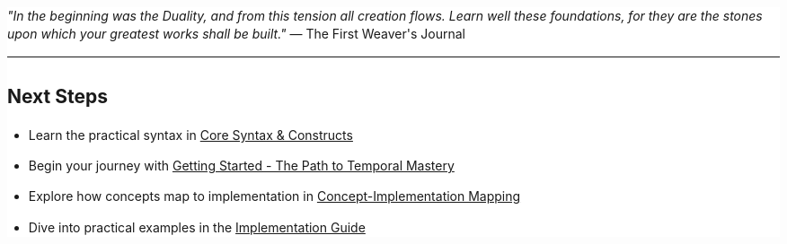 

*"In the beginning was the Duality, and from this tension all creation flows. Learn well these foundations, for they are the stones upon which your greatest works shall be built."* — The First Weaver's Journal



---



## Next Steps



- Learn the practical syntax in [Core Syntax & Constructs](./Core%20Syntax%20%26%20Constructs.md)

- Begin your journey with [Getting Started - The Path to Temporal Mastery](./Getting%20Started%20-%20The%20Path%20to%20Temporal%20Mastery.md)

- Explore how concepts map to implementation in [Concept-Implementation Mapping](../Concept_Implementation_Mapping.md)

- Dive into practical examples in the [Implementation Guide](../implementation_guide.md)